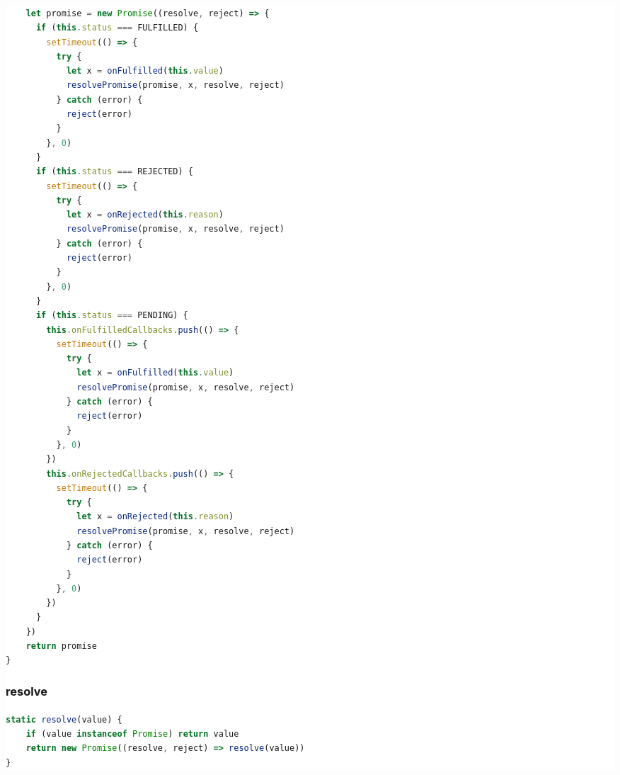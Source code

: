 ```js
    let promise = new Promise((resolve, reject) => {
      if (this.status === FULFILLED) {
        setTimeout(() => {
          try {
            let x = onFulfilled(this.value)
            resolvePromise(promise, x, resolve, reject)
          } catch (error) {
            reject(error)
          }
        }, 0)
      }
      if (this.status === REJECTED) {
        setTimeout(() => {
          try {
            let x = onRejected(this.reason)
            resolvePromise(promise, x, resolve, reject)
          } catch (error) {
            reject(error)
          }
        }, 0)
      }
      if (this.status === PENDING) {
        this.onFulfilledCallbacks.push(() => {
          setTimeout(() => {
            try {
              let x = onFulfilled(this.value)
              resolvePromise(promise, x, resolve, reject)
            } catch (error) {
              reject(error)
            }
          }, 0)
        })
        this.onRejectedCallbacks.push(() => {
          setTimeout(() => {
            try {
              let x = onRejected(this.reason)
              resolvePromise(promise, x, resolve, reject)
            } catch (error) {
              reject(error)
            }
          }, 0)
        })
      }
    })
    return promise
}
```

### resolve

```js
static resolve(value) {
    if (value instanceof Promise) return value
    return new Promise((resolve, reject) => resolve(value))
}
```
